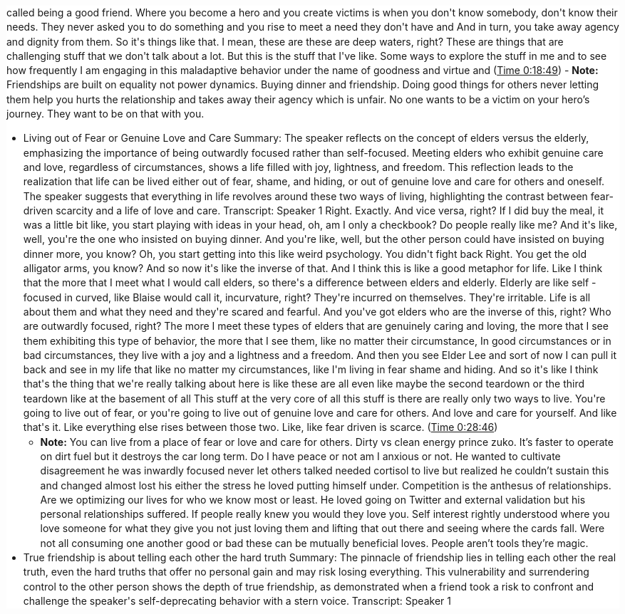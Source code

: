 called being a good friend. Where you become a hero and you create victims is when you don't know somebody, don't know their needs. They never asked you to do something and you rise to meet a need they don't have and And in turn, you take away agency and dignity from them. So it's things like that. I mean, these are these are deep waters, right? These are things that are challenging stuff that we don't talk about a lot. But this is the stuff that I've like. Some ways to explore the stuff in me and to see how frequently I am engaging in this maladaptive behavior under the name of goodness and virtue and ([Time 0:18:49](https://share.snipd.com/snip/95493c04-b623-4ce4-84dc-cca6feb92db6))
    - **Note:** Friendships are built on equality not power dynamics. Buying dinner and friendship. Doing good things for others never letting them help you hurts the relationship and takes away their agency which is unfair. No one wants to be a victim on your hero’s journey. They want to be on that with you.
- Living out of Fear or Genuine Love and Care
  Summary:
  The speaker reflects on the concept of elders versus the elderly, emphasizing the importance of being outwardly focused rather than self-focused.
  Meeting elders who exhibit genuine care and love, regardless of circumstances, shows a life filled with joy, lightness, and freedom. This reflection leads to the realization that life can be lived either out of fear, shame, and hiding, or out of genuine love and care for others and oneself.
  The speaker suggests that everything in life revolves around these two ways of living, highlighting the contrast between fear-driven scarcity and a life of love and care.
  Transcript:
  Speaker 1
  Right. Exactly. And vice versa, right? If I did buy the meal, it was a little bit like, you start playing with ideas in your head, oh, am I only a checkbook? Do people really like me? And it's like, well, you're the one who insisted on buying dinner. And you're like, well, but the other person could have insisted on buying dinner more, you know? Oh, you start getting into this like weird psychology. You didn't fight back Right. You get the old alligator arms, you know? And so now it's like the inverse of that. And I think this is like a good metaphor for life. Like I think that the more that I meet what I would call elders, so there's a difference between elders and elderly. Elderly are like self -focused in curved, like Blaise would call it, incurvature, right? They're incurred on themselves. They're irritable. Life is all about them and what they need and they're scared and fearful. And you've got elders who are the inverse of this, right? Who are outwardly focused, right? The more I meet these types of elders that are genuinely caring and loving, the more that I see them exhibiting this type of behavior, the more that I see them, like no matter their circumstance, In good circumstances or in bad circumstances, they live with a joy and a lightness and a freedom. And then you see Elder Lee and sort of now I can pull it back and see in my life that like no matter my circumstances, like I'm living in fear shame and hiding. And so it's like I think that's the thing that we're really talking about here is like these are all even like maybe the second teardown or the third teardown like at the basement of all This stuff at the very core of all this stuff is there are really only two ways to live. You're going to live out of fear, or you're going to live out of genuine love and care for others. And love and care for yourself. And like that's it. Like everything else rises between those two. Like, like fear driven is scarce. ([Time 0:28:46](https://share.snipd.com/snip/44483af2-15da-4d5b-b3ed-15d7f546d6dc))
    - **Note:** You can live from a place of fear or love and care for others. Dirty vs clean energy prince zuko. It’s faster to operate on dirt fuel but it destroys the car long term. Do I have peace or not am I anxious or not. He wanted to cultivate disagreement he was inwardly focused never let others talked needed cortisol to live but realized he couldn’t sustain this and changed almost lost his either the stress he loved putting himself under. Competition is the anthesus of relationships. Are we optimizing our lives for who we know most or least. He loved going on Twitter and external validation but his personal relationships suffered. If people really knew you would they love you. Self interest rightly understood where you love someone for what they give you not just loving them and lifting that out there and seeing where the cards fall. Were not all consuming one another good or bad these can be mutually beneficial loves. People aren’t tools they’re magic.
- True friendship is about telling each other the hard truth
  Summary:
  The pinnacle of friendship lies in telling each other the real truth, even the hard truths that offer no personal gain and may risk losing everything.
  This vulnerability and surrendering control to the other person shows the depth of true friendship, as demonstrated when a friend took a risk to confront and challenge the speaker's self-deprecating behavior with a stern voice.
  Transcript:
  Speaker 1